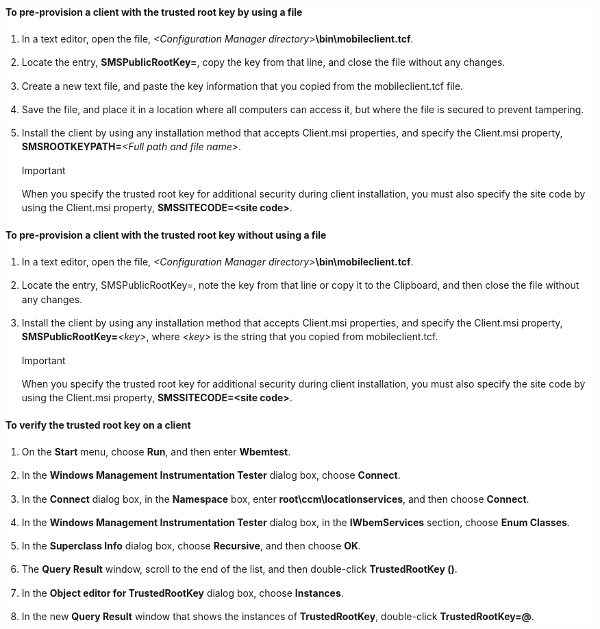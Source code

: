 #### To pre-provision a client with the trusted root key by using a file  

1.  In a text editor, open the file, *&lt;Configuration Manager directory\>***\bin\mobileclient.tcf**.  

2.  Locate the entry, **SMSPublicRootKey=**, copy the key from that line, and close the file without any changes.  

3.  Create a new text file, and paste the key information that you copied from the mobileclient.tcf file.  

4.  Save the file, and place it in a location where all computers can access it, but where the file is secured to prevent tampering.  

5.  Install the client by using any installation method that accepts Client.msi properties, and specify the Client.msi property, **SMSROOTKEYPATH=***&lt;Full path and file name\>*.  

    > [!IMPORTANT]  
    >  When you specify the trusted root key for additional security during client installation, you must also specify the site code by using the Client.msi property, **SMSSITECODE=&lt;site code\>**.  

#### To pre-provision a client with the trusted root key without using a file  

1.  In a text editor, open the file, *&lt;Configuration Manager directory\>***\bin\mobileclient.tcf**.  

2.  Locate the entry, SMSPublicRootKey=, note the key from that line or copy it to the Clipboard, and then close the file without any changes.  

3.  Install the client by using any installation method that accepts Client.msi properties, and specify the Client.msi property, **SMSPublicRootKey=***&lt;key\>*, where *&lt;key\>* is the string that you copied from mobileclient.tcf.  

    > [!IMPORTANT]  
    >  When you specify the trusted root key for additional security during client installation, you must also specify the site code by using the Client.msi property, **SMSSITECODE=&lt;site code\>**.  

#### To verify the trusted root key on a client  

1.  On the **Start** menu, choose **Run**, and then enter **Wbemtest**.  

2.  In the **Windows Management Instrumentation Tester** dialog box, choose **Connect**.  

3.  In the **Connect** dialog box, in the **Namespace** box, enter **root\ccm\locationservices**, and then choose **Connect**.  

4.  In the **Windows Management Instrumentation Tester** dialog box, in the **IWbemServices** section, choose **Enum Classes**.  

5.  In the **Superclass Info** dialog box, choose **Recursive**, and then choose **OK**.  

6.  The **Query Result** window, scroll to the end of the list, and then double-click **TrustedRootKey ()**.  

7.  In the **Object editor for TrustedRootKey** dialog box, choose **Instances**.  

8.  In the new **Query Result** window that shows the instances of **TrustedRootKey**, double-click **TrustedRootKey=@**.  
